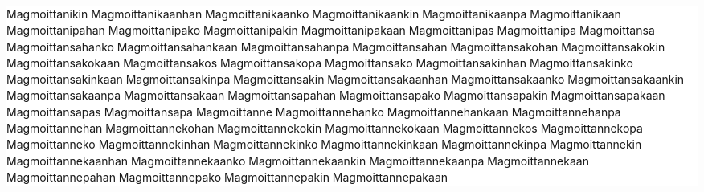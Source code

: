 Magmoittanikin
Magmoittanikaanhan
Magmoittanikaanko
Magmoittanikaankin
Magmoittanikaanpa
Magmoittanikaan
Magmoittanipahan
Magmoittanipako
Magmoittanipakin
Magmoittanipakaan
Magmoittanipas
Magmoittanipa
Magmoittansa
Magmoittansahanko
Magmoittansahankaan
Magmoittansahanpa
Magmoittansahan
Magmoittansakohan
Magmoittansakokin
Magmoittansakokaan
Magmoittansakos
Magmoittansakopa
Magmoittansako
Magmoittansakinhan
Magmoittansakinko
Magmoittansakinkaan
Magmoittansakinpa
Magmoittansakin
Magmoittansakaanhan
Magmoittansakaanko
Magmoittansakaankin
Magmoittansakaanpa
Magmoittansakaan
Magmoittansapahan
Magmoittansapako
Magmoittansapakin
Magmoittansapakaan
Magmoittansapas
Magmoittansapa
Magmoittanne
Magmoittannehanko
Magmoittannehankaan
Magmoittannehanpa
Magmoittannehan
Magmoittannekohan
Magmoittannekokin
Magmoittannekokaan
Magmoittannekos
Magmoittannekopa
Magmoittanneko
Magmoittannekinhan
Magmoittannekinko
Magmoittannekinkaan
Magmoittannekinpa
Magmoittannekin
Magmoittannekaanhan
Magmoittannekaanko
Magmoittannekaankin
Magmoittannekaanpa
Magmoittannekaan
Magmoittannepahan
Magmoittannepako
Magmoittannepakin
Magmoittannepakaan